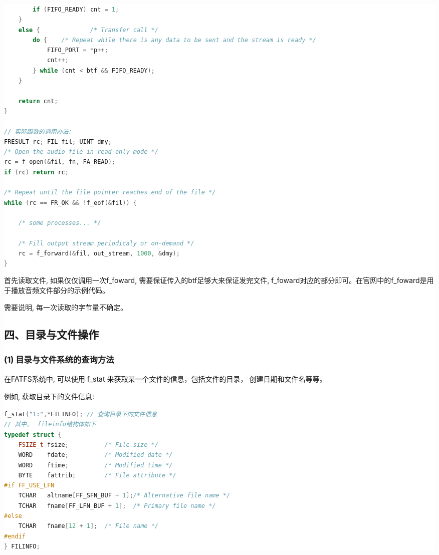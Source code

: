 ```cpp 
        if (FIFO_READY) cnt = 1;
    }
    else {              /* Transfer call */
        do {    /* Repeat while there is any data to be sent and the stream is ready */
            FIFO_PORT = *p++;
            cnt++;
        } while (cnt < btf && FIFO_READY);
    }

    return cnt;
}

// 实际函数的调用办法:
FRESULT rc; FIL fil; UINT dmy; 
/* Open the audio file in read only mode */
rc = f_open(&fil, fn, FA_READ);
if (rc) return rc;

/* Repeat until the file pointer reaches end of the file */
while (rc == FR_OK && !f_eof(&fil)) {

	/* some processes... */
	 
	/* Fill output stream periodicaly or on-demand */
	rc = f_forward(&fil, out_stream, 1000, &dmy);
}
```

首先读取文件, 如果仅仅调用一次f_foward, 需要保证传入的btf足够大来保证发完文件, f_foward对应的部分即可。在官网中的f_foward是用于播放音频文件部分的示例代码。 

需要说明, 每一次读取的字节量不确定。

## 四、目录与文件操作
### (1) 目录与文件系统的查询方法
在FATFS系统中, 可以使用 f_stat 来获取某一个文件的信息，包括文件的目录， 创建日期和文件名等等。

例如, 获取目录下的文件信息: 
```cpp 
f_stat("1:",*FILINFO); // 查询目录下的文件信息
// 其中,  fileinfo结构体如下
typedef struct {
	FSIZE_t	fsize;			/* File size */
	WORD	fdate;			/* Modified date */
	WORD	ftime;			/* Modified time */
	BYTE	fattrib;		/* File attribute */
#if FF_USE_LFN
	TCHAR	altname[FF_SFN_BUF + 1];/* Alternative file name */
	TCHAR	fname[FF_LFN_BUF + 1];	/* Primary file name */
#else
	TCHAR	fname[12 + 1];	/* File name */
#endif
} FILINFO;
```
